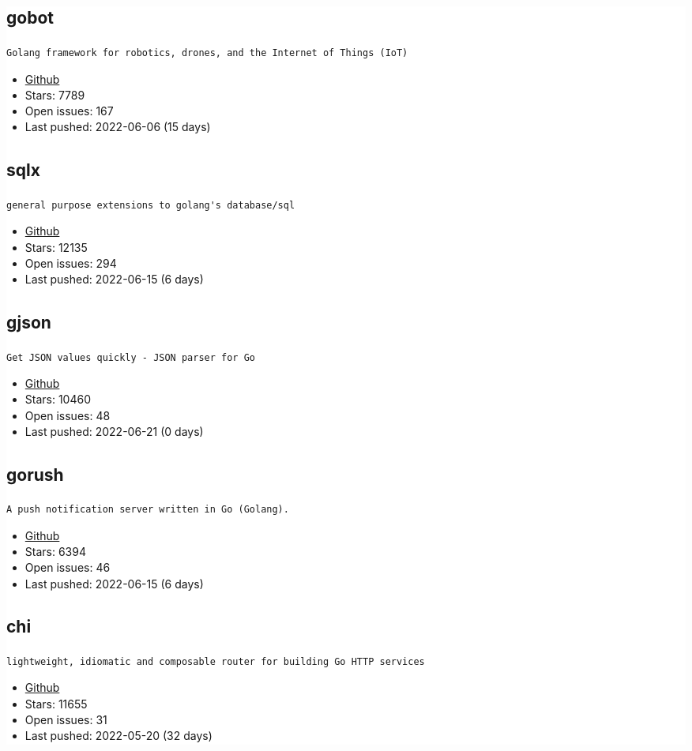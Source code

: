 ## gobot

```
Golang framework for robotics, drones, and the Internet of Things (IoT)
```

  * [Github](https://github.com/hybridgroup/gobot)
  * Stars: 7789
  * Open issues: 167
  * Last pushed: 2022-06-06 (15 days)

## sqlx

```
general purpose extensions to golang's database/sql
```

  * [Github](https://github.com/jmoiron/sqlx)
  * Stars: 12135
  * Open issues: 294
  * Last pushed: 2022-06-15 (6 days)

## gjson

```
Get JSON values quickly - JSON parser for Go
```

  * [Github](https://github.com/tidwall/gjson)
  * Stars: 10460
  * Open issues: 48
  * Last pushed: 2022-06-21 (0 days)

## gorush

```
A push notification server written in Go (Golang).
```

  * [Github](https://github.com/appleboy/gorush)
  * Stars: 6394
  * Open issues: 46
  * Last pushed: 2022-06-15 (6 days)

## chi

```
lightweight, idiomatic and composable router for building Go HTTP services
```

  * [Github](https://github.com/go-chi/chi)
  * Stars: 11655
  * Open issues: 31
  * Last pushed: 2022-05-20 (32 days)

